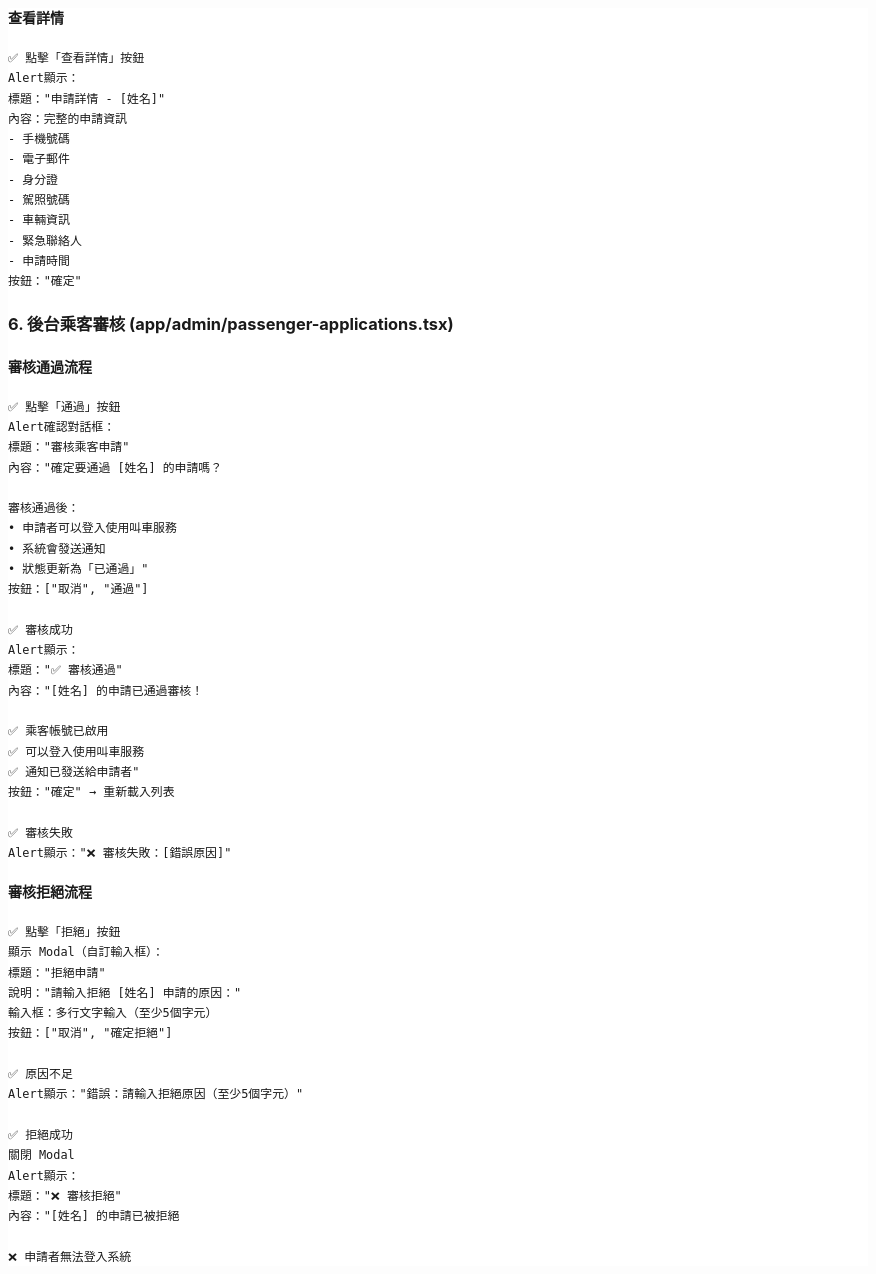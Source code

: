 #### 查看詳情
```
✅ 點擊「查看詳情」按鈕
Alert顯示：
標題："申請詳情 - [姓名]"
內容：完整的申請資訊
- 手機號碼
- 電子郵件
- 身分證
- 駕照號碼
- 車輛資訊
- 緊急聯絡人
- 申請時間
按鈕："確定"
```

### 6. 後台乘客審核 (app/admin/passenger-applications.tsx)

#### 審核通過流程
```
✅ 點擊「通過」按鈕
Alert確認對話框：
標題："審核乘客申請"
內容："確定要通過 [姓名] 的申請嗎？

審核通過後：
• 申請者可以登入使用叫車服務
• 系統會發送通知
• 狀態更新為「已通過」"
按鈕：["取消", "通過"]

✅ 審核成功
Alert顯示：
標題："✅ 審核通過"
內容："[姓名] 的申請已通過審核！

✅ 乘客帳號已啟用
✅ 可以登入使用叫車服務
✅ 通知已發送給申請者"
按鈕："確定" → 重新載入列表

✅ 審核失敗
Alert顯示："❌ 審核失敗：[錯誤原因]"
```

#### 審核拒絕流程
```
✅ 點擊「拒絕」按鈕
顯示 Modal（自訂輸入框）：
標題："拒絕申請"
說明："請輸入拒絕 [姓名] 申請的原因："
輸入框：多行文字輸入（至少5個字元）
按鈕：["取消", "確定拒絕"]

✅ 原因不足
Alert顯示："錯誤：請輸入拒絕原因（至少5個字元）"

✅ 拒絕成功
關閉 Modal
Alert顯示：
標題："❌ 審核拒絕"
內容："[姓名] 的申請已被拒絕

❌ 申請者無法登入系統
```